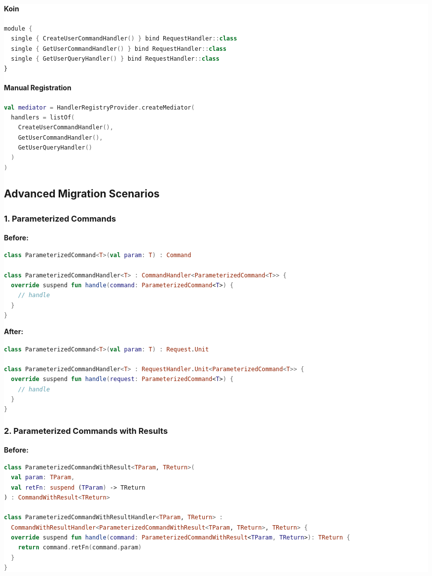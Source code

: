 #### Koin
```kotlin
module {
  single { CreateUserCommandHandler() } bind RequestHandler::class
  single { GetUserCommandHandler() } bind RequestHandler::class
  single { GetUserQueryHandler() } bind RequestHandler::class
}
```

#### Manual Registration
```kotlin
val mediator = HandlerRegistryProvider.createMediator(
  handlers = listOf(
    CreateUserCommandHandler(),
    GetUserCommandHandler(),
    GetUserQueryHandler()
  )
)
```

## Advanced Migration Scenarios

### 1. Parameterized Commands

**Before:**
```kotlin
class ParameterizedCommand<T>(val param: T) : Command

class ParameterizedCommandHandler<T> : CommandHandler<ParameterizedCommand<T>> {
  override suspend fun handle(command: ParameterizedCommand<T>) {
    // handle
  }
}
```

**After:**
```kotlin
class ParameterizedCommand<T>(val param: T) : Request.Unit

class ParameterizedCommandHandler<T> : RequestHandler.Unit<ParameterizedCommand<T>> {
  override suspend fun handle(request: ParameterizedCommand<T>) {
    // handle
  }
}
```

### 2. Parameterized Commands with Results

**Before:**
```kotlin
class ParameterizedCommandWithResult<TParam, TReturn>(
  val param: TParam,
  val retFn: suspend (TParam) -> TReturn
) : CommandWithResult<TReturn>

class ParameterizedCommandWithResultHandler<TParam, TReturn> : 
  CommandWithResultHandler<ParameterizedCommandWithResult<TParam, TReturn>, TReturn> {
  override suspend fun handle(command: ParameterizedCommandWithResult<TParam, TReturn>): TReturn {
    return command.retFn(command.param)
  }
}
```
